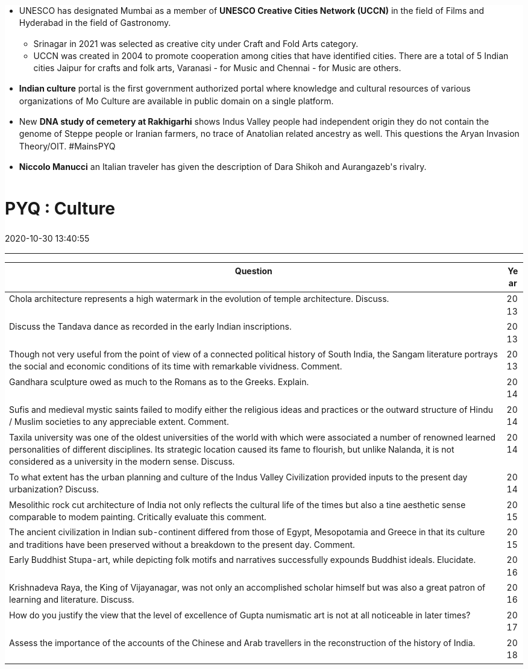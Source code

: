 - UNESCO has designated Mumbai as a member of **UNESCO Creative Cities Network (UCCN)** in the field of Films and Hyderabad in the field of Gastronomy.
	- Srinagar in 2021 was selected as creative city under Craft and Fold Arts category.
	- UCCN was created in 2004 to promote cooperation among cities that have identified cities. There are a total of 5 Indian cities Jaipur for crafts and folk arts, Varanasi - for Music and Chennai - for Music are others.
- **Indian culture** portal is the first government authorized portal where knowledge and cultural resources of various organizations of Mo Culture are available in public domain on a single platform.
- New **DNA study of cemetery at Rakhigarhi** shows Indus Valley people had independent origin they do not contain the genome of Steppe people or Iranian farmers, no trace of Anatolian related ancestry as well. This questions the Aryan Invasion Theory/OIT. #MainsPYQ

- **Niccolo Manucci** an Italian traveler has given the description of Dara Shikoh and Aurangazeb's rivalry.

# PYQ : Culture

2020-10-30 13:40:55

---

| Question                                                                                                                                                                                                                                                                                                     | Year |
| ------------------------------------------------------------------------------------------------------------------------------------------------------------------------------------------------------------------------------------------------------------------------------------------------------------ | ---- |
| Chola architecture represents a high watermark in the evolution of temple architecture. Discuss.                                                                                                                                                                                                             | 2013 |
| Discuss the Tandava dance as recorded in the early Indian inscriptions.                                                                                                                                                                                                                                      | 2013 |
| Though not very useful from the point of view of a connected political history of South India, the Sangam literature portrays the social and economic conditions of its time with remarkable vividness. Comment.                                                                                             | 2013 |
| Gandhara sculpture owed as much to the Romans as to the Greeks. Explain.                                                                                                                                                                                                                                     | 2014 |
| Sufis and medieval mystic saints failed to modify either the religious ideas and practices or the outward structure of Hindu / Muslim societies to any appreciable extent. Comment.                                                                                                                          | 2014 |
| Taxila university was one of the oldest universities of the world with which were associated a number of renowned learned personalities of different disciplines. Its strategic location caused its fame to flourish, but unlike Nalanda, it is not considered as a university in the modern sense. Discuss. | 2014 |
| To what extent has the urban planning and culture of the Indus Valley Civilization provided inputs to the present day urbanization? Discuss.                                                                                                                                                                 | 2014 |
| Mesolithic rock cut architecture of India not only reflects the cultural life of the times but also a tine aesthetic sense comparable to modem painting. Critically evaluate this comment.                                                                                                                   | 2015 |
| The ancient civilization in Indian sub-continent differed from those of Egypt, Mesopotamia and Greece in that its culture and traditions have been preserved without a breakdown to the present day. Comment.                                                                                                | 2015 |
| Early Buddhist Stupa-art, while depicting folk motifs and narratives successfully expounds Buddhist ideals. Elucidate.                                                                                                                                                                                       | 2016 |
| Krishnadeva Raya, the King of Vijayanagar, was not only an accomplished scholar himself but was also a great patron of learning and literature. Discuss.                                                                                                                                                     | 2016 |
| How do you justify the view that the level of excellence of Gupta numismatic art is not at all noticeable in later times?                                                                                                                                                                                    | 2017 |
| Assess the importance of the accounts of the Chinese and Arab travellers in the reconstruction of the history of India.                                                                                                                                                                                      | 2018 |